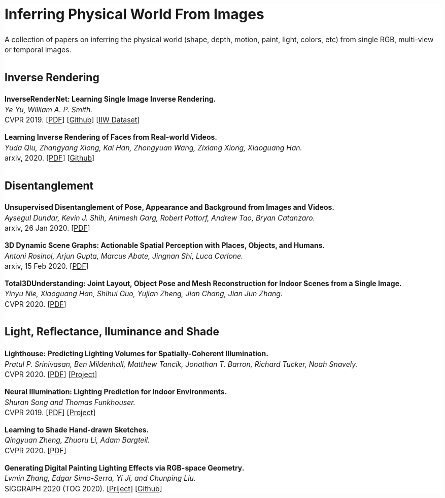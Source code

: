 
# Inferring Physical World From Images

A collection of papers on inferring the physical world (shape, depth, motion, paint, light, colors, etc) from single RGB, multi-view or temporal images. 

## Inverse Rendering

**InverseRenderNet: Learning Single Image Inverse Rendering.**<br>
*Ye Yu, William A. P. Smith.*<br>
CVPR 2019. [[PDF](http://openaccess.thecvf.com/content_CVPR_2019/html/Yu_InverseRenderNet_Learning_Single_Image_Inverse_Rendering_CVPR_2019_paper.html)] [[Github](https://github.com/YeeU/InverseRenderNet)] [[IIW Dataset](http://opensurfaces.cs.cornell.edu/publications/intrinsic/#download)] 

**Learning Inverse Rendering of Faces from Real-world Videos.**<br>
*Yuda Qiu, Zhangyang Xiong, Kai Han, Zhongyuan Wang, Zixiang Xiong, Xiaoguang Han.*<br>
arxiv, 2020. [[PDF](https://arxiv.org/abs/2003.12047)] [[Github](https://github.com/RudyQ/InverseFaceRender)]

## Disentanglement
**Unsupervised Disentanglement of Pose, Appearance and Background from Images and Videos.**<br>
*Aysegul Dundar, Kevin J. Shih, Animesh Garg, Robert Pottorf, Andrew Tao, Bryan Catanzaro.*<br>
arxiv, 26 Jan 2020. [[PDF](https://arxiv.org/abs/2001.09518)]

**3D Dynamic Scene Graphs: Actionable Spatial Perception with Places, Objects, and Humans.**<br>
*Antoni Rosinol, Arjun Gupta, Marcus Abate, Jingnan Shi, Luca Carlone.*<br>
arxiv, 15 Feb 2020. [[PDF](https://arxiv.org/abs/2002.06289)]

**Total3DUnderstanding: Joint Layout, Object Pose and Mesh Reconstruction for Indoor Scenes from a Single Image.**<br>
*Yinyu Nie, Xiaoguang Han, Shihui Guo, Yujian Zheng, Jian Chang, Jian Jun Zhang.*<br>
CVPR 2020. [[PDF](https://arxiv.org/abs/2002.12212)]

## Light, Reflectance, lluminance and Shade
**Lighthouse: Predicting Lighting Volumes for Spatially-Coherent Illumination.**<br>
*Pratul P. Srinivasan, Ben Mildenhall, Matthew Tancik, Jonathan T. Barron, Richard Tucker, Noah Snavely.*<br>
CVPR 2020. [[PDF](https://arxiv.org/abs/2003.08367)] [[Project](https://people.eecs.berkeley.edu/~pratul/lighthouse/)]

**Neural Illumination: Lighting Prediction for Indoor Environments.**<br>
*Shuran Song and Thomas Funkhouser.*<br>
CVPR 2019. [[PDF](https://illumination.cs.princeton.edu/paper.pdf)] [[Project](https://illumination.cs.princeton.edu/)]

**Learning to Shade Hand-drawn Sketches.**<br>
*Qingyuan Zheng, Zhuoru Li, Adam Bargteil.*<br>
CVPR 2020. [[PDF](https://arxiv.org/abs/2002.11812)]

**Generating Digital Painting Lighting Effects via RGB-space Geometry.**<br>
*Lvmin Zhang, Edgar Simo-Serra, Yi Ji, and Chunping Liu.*<br>
SIGGRAPH 2020 (TOG 2020).
[[Priject](https://lllyasviel.github.io/PaintingLight/)]
[[Github](https://github.com/lllyasviel/PaintingLight)]
